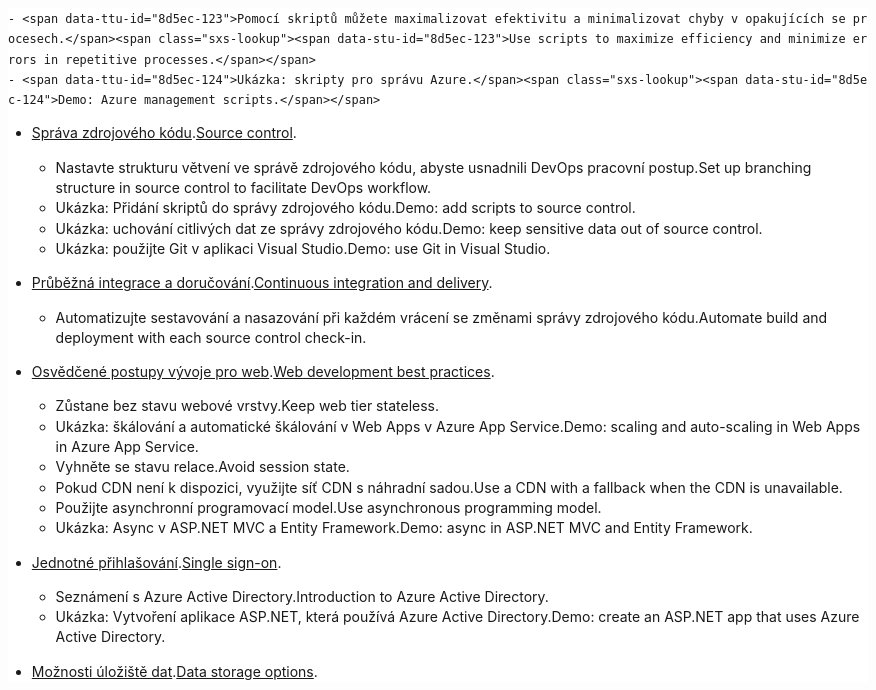     - <span data-ttu-id="8d5ec-123">Pomocí skriptů můžete maximalizovat efektivitu a minimalizovat chyby v opakujících se procesech.</span><span class="sxs-lookup"><span data-stu-id="8d5ec-123">Use scripts to maximize efficiency and minimize errors in repetitive processes.</span></span>
    - <span data-ttu-id="8d5ec-124">Ukázka: skripty pro správu Azure.</span><span class="sxs-lookup"><span data-stu-id="8d5ec-124">Demo: Azure management scripts.</span></span>
- <span data-ttu-id="8d5ec-125">[Správa zdrojového kódu](source-control.md).</span><span class="sxs-lookup"><span data-stu-id="8d5ec-125">[Source control](source-control.md).</span></span> 

    - <span data-ttu-id="8d5ec-126">Nastavte strukturu větvení ve správě zdrojového kódu, abyste usnadnili DevOps pracovní postup.</span><span class="sxs-lookup"><span data-stu-id="8d5ec-126">Set up branching structure in source control to facilitate DevOps workflow.</span></span>
    - <span data-ttu-id="8d5ec-127">Ukázka: Přidání skriptů do správy zdrojového kódu.</span><span class="sxs-lookup"><span data-stu-id="8d5ec-127">Demo: add scripts to source control.</span></span>
    - <span data-ttu-id="8d5ec-128">Ukázka: uchování citlivých dat ze správy zdrojového kódu.</span><span class="sxs-lookup"><span data-stu-id="8d5ec-128">Demo: keep sensitive data out of source control.</span></span>
    - <span data-ttu-id="8d5ec-129">Ukázka: použijte Git v aplikaci Visual Studio.</span><span class="sxs-lookup"><span data-stu-id="8d5ec-129">Demo: use Git in Visual Studio.</span></span>
- <span data-ttu-id="8d5ec-130">[Průběžná integrace a doručování](continuous-integration-and-continuous-delivery.md).</span><span class="sxs-lookup"><span data-stu-id="8d5ec-130">[Continuous integration and delivery](continuous-integration-and-continuous-delivery.md).</span></span> 

    - <span data-ttu-id="8d5ec-131">Automatizujte sestavování a nasazování při každém vrácení se změnami správy zdrojového kódu.</span><span class="sxs-lookup"><span data-stu-id="8d5ec-131">Automate build and deployment with each source control check-in.</span></span>
- <span data-ttu-id="8d5ec-132">[Osvědčené postupy vývoje pro web](web-development-best-practices.md).</span><span class="sxs-lookup"><span data-stu-id="8d5ec-132">[Web development best practices](web-development-best-practices.md).</span></span> 

    - <span data-ttu-id="8d5ec-133">Zůstane bez stavu webové vrstvy.</span><span class="sxs-lookup"><span data-stu-id="8d5ec-133">Keep web tier stateless.</span></span>
    - <span data-ttu-id="8d5ec-134">Ukázka: škálování a automatické škálování v Web Apps v Azure App Service.</span><span class="sxs-lookup"><span data-stu-id="8d5ec-134">Demo: scaling and auto-scaling in Web Apps in Azure App Service.</span></span>
    - <span data-ttu-id="8d5ec-135">Vyhněte se stavu relace.</span><span class="sxs-lookup"><span data-stu-id="8d5ec-135">Avoid session state.</span></span>
    - <span data-ttu-id="8d5ec-136">Pokud CDN není k dispozici, využijte síť CDN s náhradní sadou.</span><span class="sxs-lookup"><span data-stu-id="8d5ec-136">Use a CDN with a fallback when the CDN is unavailable.</span></span>
    - <span data-ttu-id="8d5ec-137">Použijte asynchronní programovací model.</span><span class="sxs-lookup"><span data-stu-id="8d5ec-137">Use asynchronous programming model.</span></span>
    - <span data-ttu-id="8d5ec-138">Ukázka: Async v ASP.NET MVC a Entity Framework.</span><span class="sxs-lookup"><span data-stu-id="8d5ec-138">Demo: async in ASP.NET MVC and Entity Framework.</span></span>
- <span data-ttu-id="8d5ec-139">[Jednotné přihlašování](single-sign-on.md).</span><span class="sxs-lookup"><span data-stu-id="8d5ec-139">[Single sign-on](single-sign-on.md).</span></span> 

    - <span data-ttu-id="8d5ec-140">Seznámení s Azure Active Directory.</span><span class="sxs-lookup"><span data-stu-id="8d5ec-140">Introduction to Azure Active Directory.</span></span>
    - <span data-ttu-id="8d5ec-141">Ukázka: Vytvoření aplikace ASP.NET, která používá Azure Active Directory.</span><span class="sxs-lookup"><span data-stu-id="8d5ec-141">Demo: create an ASP.NET app that uses Azure Active Directory.</span></span>
- <span data-ttu-id="8d5ec-142">[Možnosti úložiště dat](data-storage-options.md).</span><span class="sxs-lookup"><span data-stu-id="8d5ec-142">[Data storage options](data-storage-options.md).</span></span> 
